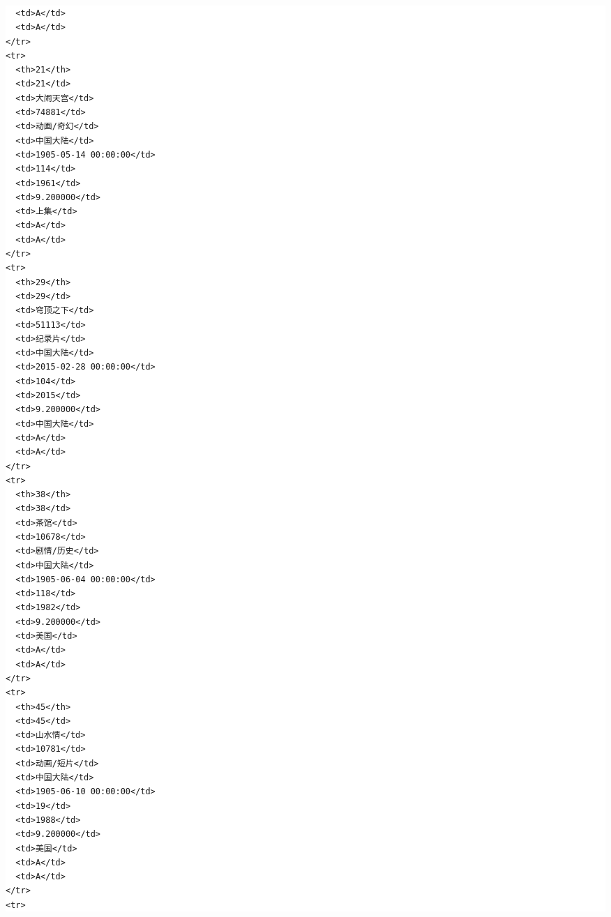       <td>A</td>
      <td>A</td>
    </tr>
    <tr>
      <th>21</th>
      <td>21</td>
      <td>大闹天宫</td>
      <td>74881</td>
      <td>动画/奇幻</td>
      <td>中国大陆</td>
      <td>1905-05-14 00:00:00</td>
      <td>114</td>
      <td>1961</td>
      <td>9.200000</td>
      <td>上集</td>
      <td>A</td>
      <td>A</td>
    </tr>
    <tr>
      <th>29</th>
      <td>29</td>
      <td>穹顶之下</td>
      <td>51113</td>
      <td>纪录片</td>
      <td>中国大陆</td>
      <td>2015-02-28 00:00:00</td>
      <td>104</td>
      <td>2015</td>
      <td>9.200000</td>
      <td>中国大陆</td>
      <td>A</td>
      <td>A</td>
    </tr>
    <tr>
      <th>38</th>
      <td>38</td>
      <td>茶馆</td>
      <td>10678</td>
      <td>剧情/历史</td>
      <td>中国大陆</td>
      <td>1905-06-04 00:00:00</td>
      <td>118</td>
      <td>1982</td>
      <td>9.200000</td>
      <td>美国</td>
      <td>A</td>
      <td>A</td>
    </tr>
    <tr>
      <th>45</th>
      <td>45</td>
      <td>山水情</td>
      <td>10781</td>
      <td>动画/短片</td>
      <td>中国大陆</td>
      <td>1905-06-10 00:00:00</td>
      <td>19</td>
      <td>1988</td>
      <td>9.200000</td>
      <td>美国</td>
      <td>A</td>
      <td>A</td>
    </tr>
    <tr>